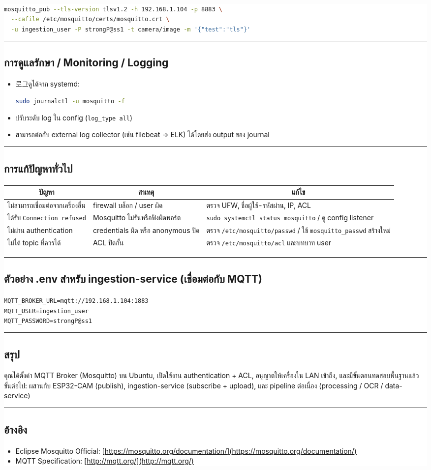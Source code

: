    ```bash
   mosquitto_pub --tls-version tlsv1.2 -h 192.168.1.104 -p 8883 \
     --cafile /etc/mosquitto/certs/mosquitto.crt \
     -u ingestion_user -P strongP@ss1 -t camera/image -m '{"test":"tls"}'
   ```

---

## การดูแลรักษา / Monitoring / Logging

* 로그ดูได้จาก systemd:

  ```bash
  sudo journalctl -u mosquitto -f
  ```

* ปรับระดับ log ใน config (`log_type all`)

* สามารถต่อกับ external log collector (เช่น filebeat → ELK) ได้โดยส่ง output ของ journal

---

## การแก้ปัญหาทั่วไป

| ปัญหา                            | สาเหตุ                             | แก้ไข                                                           |
| -------------------------------- | ---------------------------------- | --------------------------------------------------------------- |
| ไม่สามารถเชื่อมต่อจากเครื่องอื่น | firewall บล็อก / user ผิด          | ตรวจ UFW, ชื่อผู้ใช้-รหัสผ่าน, IP, ACL                          |
| ได้รับ `Connection refused`      | Mosquitto ไม่รันหรือฟังผิดพอร์ต    | `sudo systemctl status mosquitto` / ดู config listener          |
| ไม่ผ่าน authentication           | credentials ผิด หรือ anonymous ปิด | ตรวจ `/etc/mosquitto/passwd` / ใช้ `mosquitto_passwd` สร้างใหม่ |
| ไม่ได้ topic ที่ควรได้           | ACL ปิดกั้น                        | ตรวจ `/etc/mosquitto/acl` และบทบาท user                         |

---

## ตัวอย่าง .env สำหรับ ingestion-service (เชื่อมต่อกับ MQTT)

```env
MQTT_BROKER_URL=mqtt://192.168.1.104:1883
MQTT_USER=ingestion_user
MQTT_PASSWORD=strongP@ss1
```

---

## สรุป

คุณได้ตั้งค่า MQTT Broker (Mosquitto) บน Ubuntu, เปิดใช้งาน authentication + ACL, อนุญาตให้เครื่องใน LAN เข้าถึง, และมีขั้นตอนทดสอบพื้นฐานแล้ว
ขั้นต่อไป: ผสานกับ ESP32-CAM (publish), ingestion-service (subscribe + upload), และ pipeline ต่อเนื่อง (processing / OCR / data-service)

---

## อ้างอิง

* Eclipse Mosquitto Official: [https://mosquitto.org/documentation/](https://mosquitto.org/documentation/)
* MQTT Specification: [http://mqtt.org/](http://mqtt.org/)
